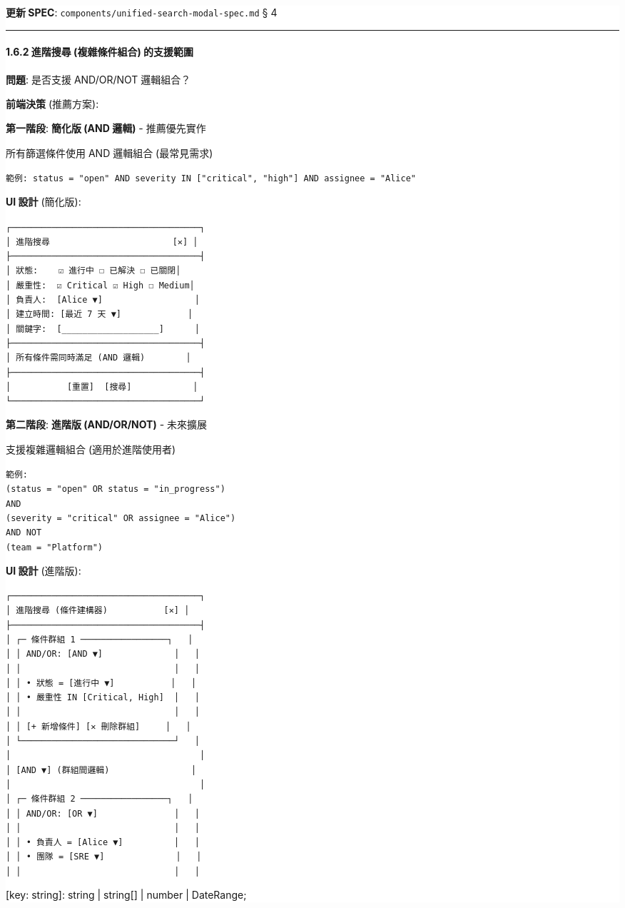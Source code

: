 **更新 SPEC**: `components/unified-search-modal-spec.md` § 4

---

#### 1.6.2 進階搜尋 (複雜條件組合) 的支援範圍

**問題**: 是否支援 AND/OR/NOT 邏輯組合？

**前端決策** (推薦方案):

**第一階段**: **簡化版 (AND 邏輯)** - 推薦優先實作

所有篩選條件使用 AND 邏輯組合 (最常見需求)

```
範例: status = "open" AND severity IN ["critical", "high"] AND assignee = "Alice"
```

**UI 設計** (簡化版):
```
┌─────────────────────────────────────┐
│ 進階搜尋                        [✕] │
├─────────────────────────────────────┤
│ 狀態:    ☑️ 進行中 ☐ 已解決 ☐ 已關閉│
│ 嚴重性:  ☑️ Critical ☑️ High ☐ Medium│
│ 負責人:  [Alice ▼]                  │
│ 建立時間: [最近 7 天 ▼]             │
│ 關鍵字:  [___________________]      │
├─────────────────────────────────────┤
│ 所有條件需同時滿足 (AND 邏輯)        │
├─────────────────────────────────────┤
│           [重置]  [搜尋]            │
└─────────────────────────────────────┘
```

**第二階段**: **進階版 (AND/OR/NOT)** - 未來擴展

支援複雜邏輯組合 (適用於進階使用者)

```
範例:
(status = "open" OR status = "in_progress")
AND
(severity = "critical" OR assignee = "Alice")
AND NOT
(team = "Platform")
```

**UI 設計** (進階版):
```
┌─────────────────────────────────────┐
│ 進階搜尋 (條件建構器)           [✕] │
├─────────────────────────────────────┤
│ ┌─ 條件群組 1 ─────────────────┐   │
│ │ AND/OR: [AND ▼]              │   │
│ │                              │   │
│ │ • 狀態 = [進行中 ▼]           │   │
│ │ • 嚴重性 IN [Critical, High]  │   │
│ │                              │   │
│ │ [+ 新增條件] [✕ 刪除群組]     │   │
│ └──────────────────────────────┘   │
│                                     │
│ [AND ▼] (群組間邏輯)                │
│                                     │
│ ┌─ 條件群組 2 ─────────────────┐   │
│ │ AND/OR: [OR ▼]               │   │
│ │                              │   │
│ │ • 負責人 = [Alice ▼]          │   │
│ │ • 團隊 = [SRE ▼]              │   │
│ │                              │   │
```

  [key: string]: string | string[] | number | DateRange;